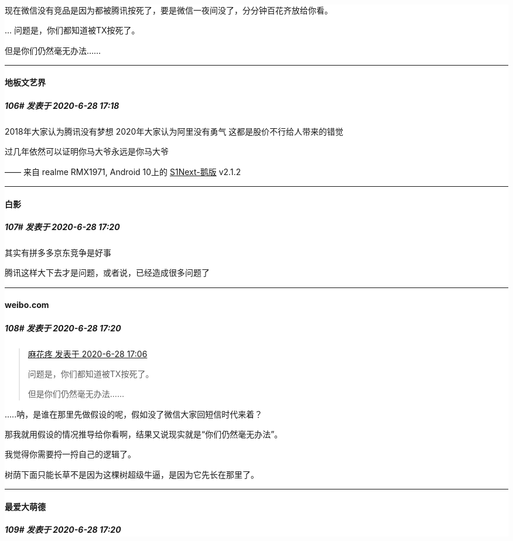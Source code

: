 现在微信没有竞品是因为都被腾讯按死了，要是微信一夜间没了，分分钟百花齐放给你看。

 ...</blockquote>
问题是，你们都知道被TX按死了。


但是你们仍然毫无办法……


-----

####  地板文艺界  
##### 106#       发表于 2020-6-28 17:18


2018年大家认为腾讯没有梦想
2020年大家认为阿里没有勇气
这都是股价不行给人带来的错觉


过几年依然可以证明你马大爷永远是你马大爷

—— 来自 realme RMX1971, Android 10上的 [S1Next-鹅版](https://github.com/ykrank/S1-Next/releases) v2.1.2


-----

####  白影  
##### 107#       发表于 2020-6-28 17:20


其实有拼多多京东竞争是好事


腾讯这样大下去才是问题，或者说，已经造成很多问题了


-----

####  weibo.com  
##### 108#       发表于 2020-6-28 17:20


<blockquote><a href="httphttps://bbs.saraba1st.com/2b/forum.php?mod=redirect&amp;goto=findpost&amp;pid=47986505&amp;ptid=1944273" target="_blank">麻花疼 发表于 2020-6-28 17:06</a>

问题是，你们都知道被TX按死了。


但是你们仍然毫无办法……</blockquote>
.....呐，是谁在那里先做假设的呢，假如没了微信大家回短信时代来着？

那我就用假设的情况推导给你看啊，结果又说现实就是“你们仍然毫无办法”。

我觉得你需要捋一捋自己的逻辑了。


树荫下面只能长草不是因为这棵树超级牛逼，是因为它先长在那里了。


-----

####  最爱大萌德  
##### 109#       发表于 2020-6-28 17:20
